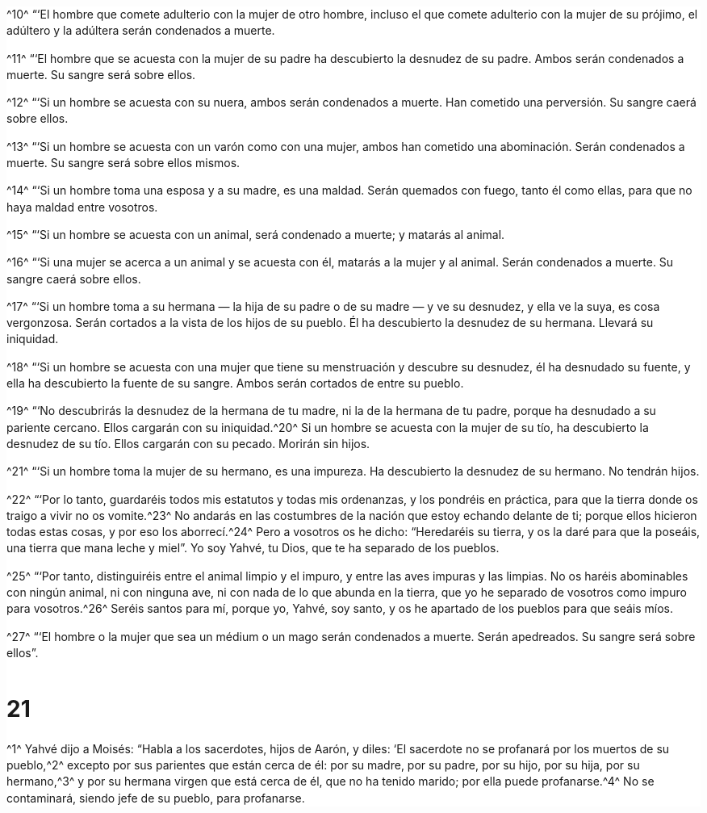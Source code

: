 ^10^ “‘El hombre que comete adulterio con la mujer de otro hombre, incluso el que comete adulterio con la mujer de su prójimo, el adúltero y la adúltera serán condenados a muerte.

^11^ “‘El hombre que se acuesta con la mujer de su padre ha descubierto la desnudez de su padre. Ambos serán condenados a muerte. Su sangre será sobre ellos.

^12^ “‘Si un hombre se acuesta con su nuera, ambos serán condenados a muerte. Han cometido una perversión. Su sangre caerá sobre ellos.

^13^ “‘Si un hombre se acuesta con un varón como con una mujer, ambos han cometido una abominación. Serán condenados a muerte. Su sangre será sobre ellos mismos.

^14^ “‘Si un hombre toma una esposa y a su madre, es una maldad. Serán quemados con fuego, tanto él como ellas, para que no haya maldad entre vosotros.

^15^ “‘Si un hombre se acuesta con un animal, será condenado a muerte; y matarás al animal.

^16^ “‘Si una mujer se acerca a un animal y se acuesta con él, matarás a la mujer y al animal. Serán condenados a muerte. Su sangre caerá sobre ellos.

^17^ “‘Si un hombre toma a su hermana — la hija de su padre o de su madre — y ve su desnudez, y ella ve la suya, es cosa vergonzosa. Serán cortados a la vista de los hijos de su pueblo. Él ha descubierto la desnudez de su hermana. Llevará su iniquidad.

^18^ “‘Si un hombre se acuesta con una mujer que tiene su menstruación y descubre su desnudez, él ha desnudado su fuente, y ella ha descubierto la fuente de su sangre. Ambos serán cortados de entre su pueblo.

^19^ “‘No descubrirás la desnudez de la hermana de tu madre, ni la de la hermana de tu padre, porque ha desnudado a su pariente cercano. Ellos cargarán con su iniquidad.^20^ Si un hombre se acuesta con la mujer de su tío, ha descubierto la desnudez de su tío. Ellos cargarán con su pecado. Morirán sin hijos.

^21^ “‘Si un hombre toma la mujer de su hermano, es una impureza. Ha descubierto la desnudez de su hermano. No tendrán hijos.

^22^ “‘Por lo tanto, guardaréis todos mis estatutos y todas mis ordenanzas, y los pondréis en práctica, para que la tierra donde os traigo a vivir no os vomite.^23^ No andarás en las costumbres de la nación que estoy echando delante de ti; porque ellos hicieron todas estas cosas, y por eso los aborrecí.^24^ Pero a vosotros os he dicho: “Heredaréis su tierra, y os la daré para que la poseáis, una tierra que mana leche y miel”. Yo soy Yahvé, tu Dios, que te ha separado de los pueblos.

^25^ “‘Por tanto, distinguiréis entre el animal limpio y el impuro, y entre las aves impuras y las limpias. No os haréis abominables con ningún animal, ni con ninguna ave, ni con nada de lo que abunda en la tierra, que yo he separado de vosotros como impuro para vosotros.^26^ Seréis santos para mí, porque yo, Yahvé, soy santo, y os he apartado de los pueblos para que seáis míos.

^27^ “‘El hombre o la mujer que sea un médium o un mago serán condenados a muerte. Serán apedreados. Su sangre será sobre ellos”.

# 21
^1^ Yahvé dijo a Moisés: “Habla a los sacerdotes, hijos de Aarón, y diles: ‘El sacerdote no se profanará por los muertos de su pueblo,^2^ excepto por sus parientes que están cerca de él: por su madre, por su padre, por su hijo, por su hija, por su hermano,^3^ y por su hermana virgen que está cerca de él, que no ha tenido marido; por ella puede profanarse.^4^ No se contaminará, siendo jefe de su pueblo, para profanarse.
